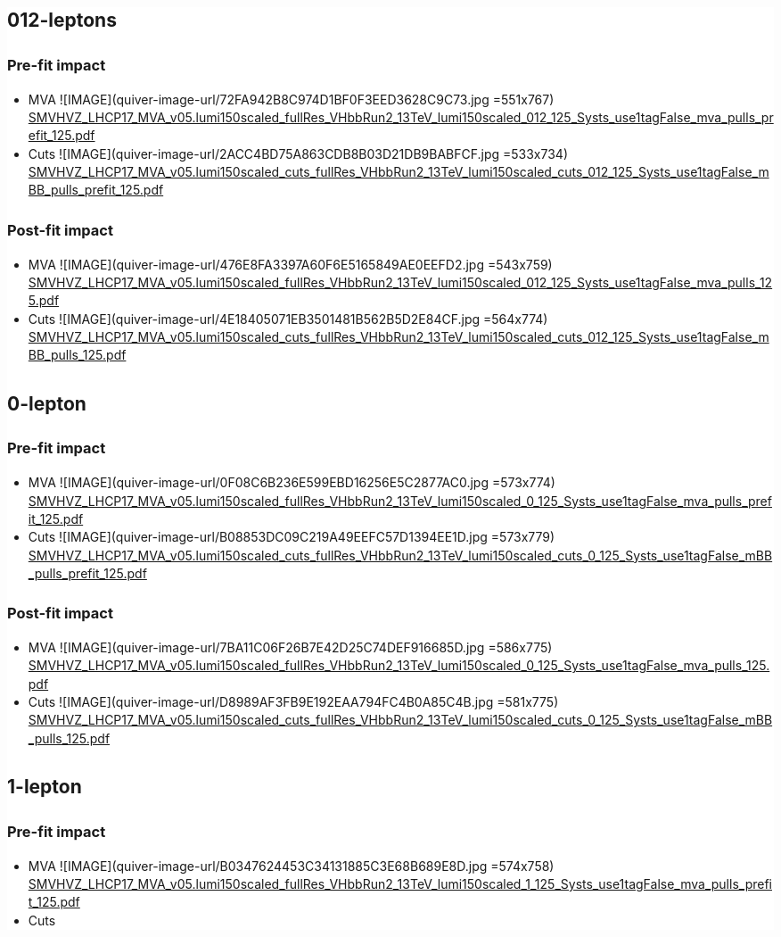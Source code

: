 ## 012-leptons
### Pre-fit impact
* MVA
![IMAGE](quiver-image-url/72FA942B8C974D1BF0F3EED3628C9C73.jpg =551x767)
[SMVHVZ_LHCP17_MVA_v05.lumi150scaled_fullRes_VHbbRun2_13TeV_lumi150scaled_012_125_Systs_use1tagFalse_mva_pulls_prefit_125.pdf](quiver-file-url/0685DBD156B907B66478911292FEC80E.pdf)
* Cuts
![IMAGE](quiver-image-url/2ACC4BD75A863CDB8B03D21DB9BABFCF.jpg =533x734)
[SMVHVZ_LHCP17_MVA_v05.lumi150scaled_cuts_fullRes_VHbbRun2_13TeV_lumi150scaled_cuts_012_125_Systs_use1tagFalse_mBB_pulls_prefit_125.pdf](quiver-file-url/81C2B93D5ADEAEC83C365E814527CEA3.pdf)
### Post-fit impact
* MVA
![IMAGE](quiver-image-url/476E8FA3397A60F6E5165849AE0EEFD2.jpg =543x759)
[SMVHVZ_LHCP17_MVA_v05.lumi150scaled_fullRes_VHbbRun2_13TeV_lumi150scaled_012_125_Systs_use1tagFalse_mva_pulls_125.pdf](quiver-file-url/A628DA00FE35F4917533DDAE38FEAD1B.pdf)
* Cuts
![IMAGE](quiver-image-url/4E18405071EB3501481B562B5D2E84CF.jpg =564x774)
[SMVHVZ_LHCP17_MVA_v05.lumi150scaled_cuts_fullRes_VHbbRun2_13TeV_lumi150scaled_cuts_012_125_Systs_use1tagFalse_mBB_pulls_125.pdf](quiver-file-url/D97DAADC242BD97FC89C8CED2E4E08A2.pdf)

## 0-lepton
### Pre-fit impact
* MVA
![IMAGE](quiver-image-url/0F08C6B236E599EBD16256E5C2877AC0.jpg =573x774)
[SMVHVZ_LHCP17_MVA_v05.lumi150scaled_fullRes_VHbbRun2_13TeV_lumi150scaled_0_125_Systs_use1tagFalse_mva_pulls_prefit_125.pdf](quiver-file-url/AEA6BCA183B27888B87EF96F82EC787E.pdf)
* Cuts
![IMAGE](quiver-image-url/B08853DC09C219A49EEFC57D1394EE1D.jpg =573x779)
[SMVHVZ_LHCP17_MVA_v05.lumi150scaled_cuts_fullRes_VHbbRun2_13TeV_lumi150scaled_cuts_0_125_Systs_use1tagFalse_mBB_pulls_prefit_125.pdf](quiver-file-url/D9D07986EAE05CED2194FA87298DB3B1.pdf)
### Post-fit impact
* MVA
![IMAGE](quiver-image-url/7BA11C06F26B7E42D25C74DEF916685D.jpg =586x775)
[SMVHVZ_LHCP17_MVA_v05.lumi150scaled_fullRes_VHbbRun2_13TeV_lumi150scaled_0_125_Systs_use1tagFalse_mva_pulls_125.pdf](quiver-file-url/8ACB7CDD0BD1545847957B5DA3FB972E.pdf)
* Cuts
![IMAGE](quiver-image-url/D8989AF3FB9E192EAA794FC4B0A85C4B.jpg =581x775)
[SMVHVZ_LHCP17_MVA_v05.lumi150scaled_cuts_fullRes_VHbbRun2_13TeV_lumi150scaled_cuts_0_125_Systs_use1tagFalse_mBB_pulls_125.pdf](quiver-file-url/249420C4F7D13350CB68EA751995E452.pdf)

## 1-lepton
### Pre-fit impact
* MVA
![IMAGE](quiver-image-url/B0347624453C34131885C3E68B689E8D.jpg =574x758)
[SMVHVZ_LHCP17_MVA_v05.lumi150scaled_fullRes_VHbbRun2_13TeV_lumi150scaled_1_125_Systs_use1tagFalse_mva_pulls_prefit_125.pdf](quiver-file-url/1C43436CD33B83477CFEC81503295C19.pdf)
* Cuts
